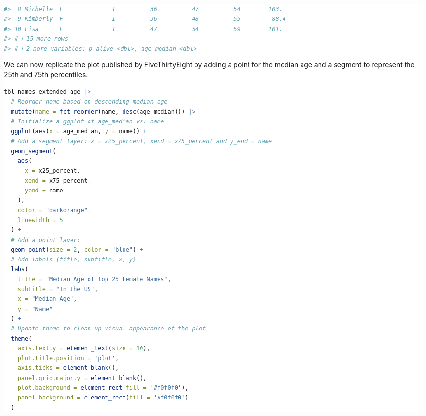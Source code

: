 ``` r
#>  8 Michelle  F              1          36          47          54        103. 
#>  9 Kimberly  F              1          36          48          55         88.4
#> 10 Lisa      F              1          47          54          59        101. 
#> # ℹ 15 more rows
#> # ℹ 2 more variables: p_alive <dbl>, age_median <dbl>
```

We can now replicate the plot published by FiveThirtyEight by adding a
point for the median age and a segment to represent the 25th and 75th
percentiles.

``` r
tbl_names_extended_age |> 
  # Reorder name based on descending median age 
  mutate(name = fct_reorder(name, desc(age_median))) |> 
  # Initialize a ggplot of age_median vs. name
  ggplot(aes(x = age_median, y = name)) +
  # Add a segment layer: x = x25_percent, xend = x75_percent and y_end = name
  geom_segment(
    aes(
      x = x25_percent,
      xend = x75_percent, 
      yend = name
    ),
    color = "darkorange",
    linewidth = 5
  ) +
  # Add a point layer:
  geom_point(size = 2, color = "blue") +
  # Add labels (title, subtitle, x, y)
  labs(
    title = "Median Age of Top 25 Female Names",
    subtitle = "In the US",
    x = "Median Age",
    y = "Name"
  ) +
  # Update theme to clean up visual appearance of the plot
  theme(
    axis.text.y = element_text(size = 10),
    plot.title.position = 'plot',
    axis.ticks = element_blank(),
    panel.grid.major.y = element_blank(),
    plot.background = element_rect(fill = '#f0f0f0'),
    panel.background = element_rect(fill = '#f0f0f0')
  )
```
